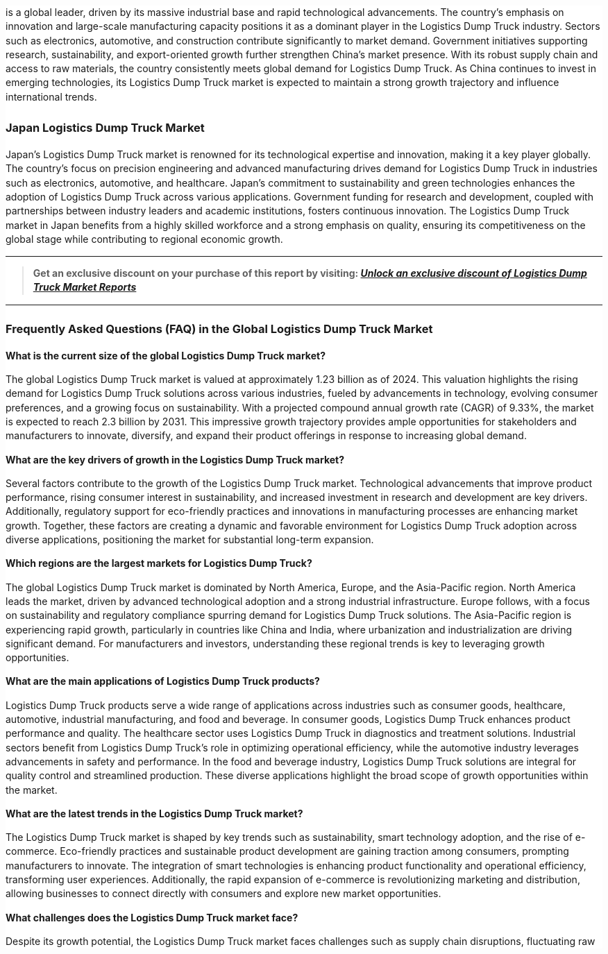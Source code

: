 is a global leader, driven by its massive industrial base and rapid technological advancements. The country&rsquo;s emphasis on innovation and large-scale manufacturing capacity positions it as a dominant player in the Logistics Dump Truck industry. Sectors such as electronics, automotive, and construction contribute significantly to market demand. Government initiatives supporting research, sustainability, and export-oriented growth further strengthen China&rsquo;s market presence. With its robust supply chain and access to raw materials, the country consistently meets global demand for Logistics Dump Truck. As China continues to invest in emerging technologies, its Logistics Dump Truck market is expected to maintain a strong growth trajectory and influence international trends.</p><h3>Japan Logistics Dump Truck Market</h3><p>Japan&rsquo;s Logistics Dump Truck market is renowned for its technological expertise and innovation, making it a key player globally. The country&rsquo;s focus on precision engineering and advanced manufacturing drives demand for Logistics Dump Truck in industries such as electronics, automotive, and healthcare. Japan&rsquo;s commitment to sustainability and green technologies enhances the adoption of Logistics Dump Truck across various applications. Government funding for research and development, coupled with partnerships between industry leaders and academic institutions, fosters continuous innovation. The Logistics Dump Truck market in Japan benefits from a highly skilled workforce and a strong emphasis on quality, ensuring its competitiveness on the global stage while contributing to regional economic growth.</p><hr /><blockquote><p><strong>Get an exclusive discount on your purchase of this report by visiting: <em><a href="://marketresearchpulse.com/ask-for-discount/26749?utm_source=Github&amp;utm_medium=0111">Unlock an exclusive discount of Logistics Dump Truck Market Reports</a></em>&nbsp;</strong></p></blockquote><hr /><h3>Frequently Asked Questions (FAQ) in the Global Logistics Dump Truck Market</h3><p><strong>What is the current size of the global Logistics Dump Truck market?</strong></p><p>The global Logistics Dump Truck market is valued at approximately 1.23 billion as of 2024. This valuation highlights the rising demand for Logistics Dump Truck solutions across various industries, fueled by advancements in technology, evolving consumer preferences, and a growing focus on sustainability. With a projected compound annual growth rate (CAGR) of 9.33%, the market is expected to reach 2.3 billion by 2031. This impressive growth trajectory provides ample opportunities for stakeholders and manufacturers to innovate, diversify, and expand their product offerings in response to increasing global demand.</p><p><strong>What are the key drivers of growth in the Logistics Dump Truck market?</strong></p><p>Several factors contribute to the growth of the Logistics Dump Truck market. Technological advancements that improve product performance, rising consumer interest in sustainability, and increased investment in research and development are key drivers. Additionally, regulatory support for eco-friendly practices and innovations in manufacturing processes are enhancing market growth. Together, these factors are creating a dynamic and favorable environment for Logistics Dump Truck adoption across diverse applications, positioning the market for substantial long-term expansion.</p><p><strong>Which regions are the largest markets for Logistics Dump Truck?</strong></p><p>The global Logistics Dump Truck market is dominated by North America, Europe, and the Asia-Pacific region. North America leads the market, driven by advanced technological adoption and a strong industrial infrastructure. Europe follows, with a focus on sustainability and regulatory compliance spurring demand for Logistics Dump Truck solutions. The Asia-Pacific region is experiencing rapid growth, particularly in countries like China and India, where urbanization and industrialization are driving significant demand. For manufacturers and investors, understanding these regional trends is key to leveraging growth opportunities.</p><p><strong>What are the main applications of Logistics Dump Truck products?</strong></p><p>Logistics Dump Truck products serve a wide range of applications across industries such as consumer goods, healthcare, automotive, industrial manufacturing, and food and beverage. In consumer goods, Logistics Dump Truck enhances product performance and quality. The healthcare sector uses Logistics Dump Truck in diagnostics and treatment solutions. Industrial sectors benefit from Logistics Dump Truck&rsquo;s role in optimizing operational efficiency, while the automotive industry leverages advancements in safety and performance. In the food and beverage industry, Logistics Dump Truck solutions are integral for quality control and streamlined production. These diverse applications highlight the broad scope of growth opportunities within the market.</p><p><strong>What are the latest trends in the Logistics Dump Truck market?</strong></p><p>The Logistics Dump Truck market is shaped by key trends such as sustainability, smart technology adoption, and the rise of e-commerce. Eco-friendly practices and sustainable product development are gaining traction among consumers, prompting manufacturers to innovate. The integration of smart technologies is enhancing product functionality and operational efficiency, transforming user experiences. Additionally, the rapid expansion of e-commerce is revolutionizing marketing and distribution, allowing businesses to connect directly with consumers and explore new market opportunities.</p><p><strong>What challenges does the Logistics Dump Truck market face?</strong></p><p>Despite its growth potential, the Logistics Dump Truck market faces challenges such as supply chain disruptions, fluctuating raw